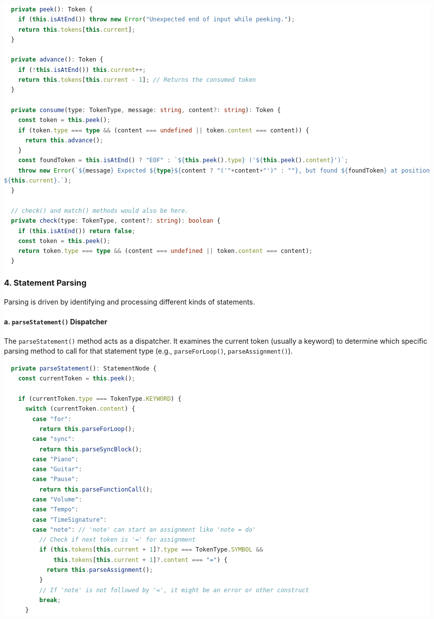 ```typescript
  private peek(): Token {
    if (this.isAtEnd()) throw new Error("Unexpected end of input while peeking.");
    return this.tokens[this.current];
  }

  private advance(): Token {
    if (!this.isAtEnd()) this.current++;
    return this.tokens[this.current - 1]; // Returns the consumed token
  }

  private consume(type: TokenType, message: string, content?: string): Token {
    const token = this.peek();
    if (token.type === type && (content === undefined || token.content === content)) {
      return this.advance();
    }
    const foundToken = this.isAtEnd() ? "EOF" : `${this.peek().type} ('${this.peek().content}')`;
    throw new Error(`${message} Expected ${type}${content ? "('"+content+"')" : ""}, but found ${foundToken} at position ${this.current}.`);
  }

  // check() and match() methods would also be here.
  private check(type: TokenType, content?: string): boolean {
    if (this.isAtEnd()) return false;
    const token = this.peek();
    return token.type === type && (content === undefined || token.content === content);
  }
```

### 4. Statement Parsing

Parsing is driven by identifying and processing different kinds of statements.

#### a. `parseStatement()` Dispatcher

The `parseStatement()` method acts as a dispatcher. It examines the current token (usually a keyword) to determine which specific parsing method to call for that statement type (e.g., `parseForLoop()`, `parseAssignment()`).

```typescript
  private parseStatement(): StatementNode {
    const currentToken = this.peek();

    if (currentToken.type === TokenType.KEYWORD) {
      switch (currentToken.content) {
        case "for":
          return this.parseForLoop();
        case "sync":
          return this.parseSyncBlock();
        case "Piano":
        case "Guitar":
        case "Pause":
          return this.parseFunctionCall();
        case "Volume":
        case "Tempo":
        case "TimeSignature":
        case "note": // 'note' can start an assignment like 'note = do'
          // Check if next token is '=' for assignment
          if (this.tokens[this.current + 1]?.type === TokenType.SYMBOL &&
              this.tokens[this.current + 1]?.content === "=") {
            return this.parseAssignment();
          }
          // If 'note' is not followed by '=', it might be an error or other construct
          break;
      }
```